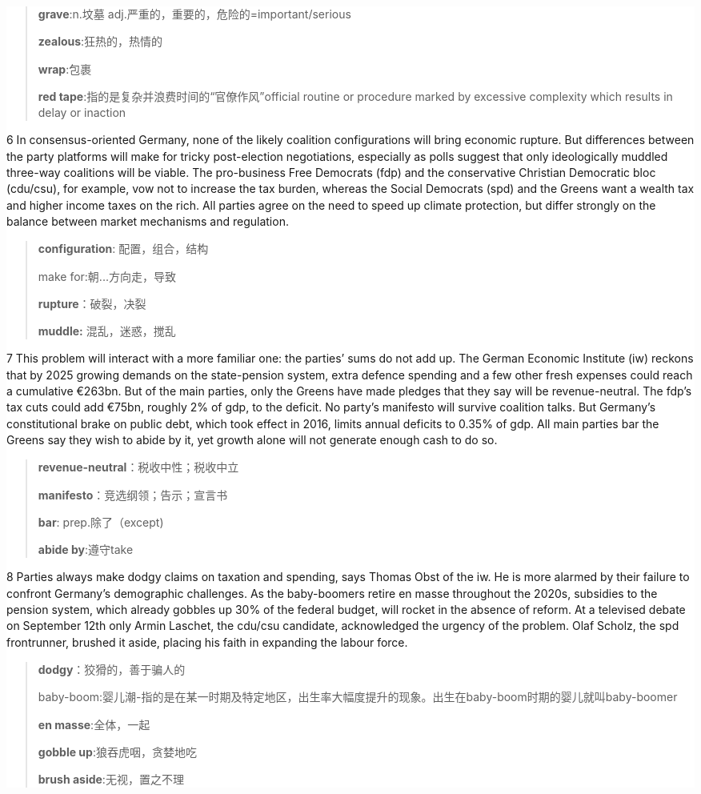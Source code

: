 > **grave**:n.坟墓 adj.严重的，重要的，危险的=important/serious
>
> **zealous**:狂热的，热情的
>
> **wrap**:包裹
>
> **red tape**:指的是复杂并浪费时间的“官僚作风”official routine or procedure marked by excessive complexity which results in delay or inaction
>

6 In consensus-oriented Germany, none of the likely coalition configurations will bring economic rupture. But differences between the party platforms will make for tricky post-election negotiations, especially as polls suggest that only ideologically muddled three-way coalitions will be viable. The pro-business Free Democrats (fdp) and the conservative Christian Democratic bloc (cdu/csu), for example, vow not to increase the tax burden, whereas the Social Democrats (spd) and the Greens want a wealth tax and higher income taxes on the rich. All parties agree on the need to speed up climate protection, but differ strongly on the balance between market mechanisms and regulation.

> **configuration**: 配置，组合，结构
>
> make for:朝...方向走，导致
>
> **rupture**：破裂，决裂
>
> **muddle:** 混乱，迷惑，搅乱
>

7 This problem will interact with a more familiar one: the parties’ sums do not add up. The German Economic Institute (iw) reckons that by 2025 growing demands on the state-pension system, extra defence spending and a few other fresh expenses could reach a cumulative €263bn. But of the main parties, only the Greens have made pledges that they say will be revenue-neutral. The fdp’s tax cuts could add €75bn, roughly 2% of gdp, to the deficit. No party’s manifesto will survive coalition talks. But Germany’s constitutional brake on public debt, which took effect in 2016, limits annual deficits to 0.35% of gdp. All main parties bar the Greens say they wish to abide by it, yet growth alone will not generate enough cash to do so.

> **revenue-neutral**：税收中性；税收中立
>
> **manifesto**：竞选纲领；告示；宣言书
>
> **bar**: prep.除了（except)
>
> **abide by**:遵守take
>

8 Parties always make dodgy claims on taxation and spending, says Thomas Obst of the iw. He is more alarmed by their failure to confront Germany’s demographic challenges. As the baby-boomers retire en masse throughout the 2020s, subsidies to the pension system, which already gobbles up 30% of the federal budget, will rocket in the absence of reform. At a televised debate on September 12th only Armin Laschet, the cdu/csu candidate, acknowledged the urgency of the problem. Olaf Scholz, the spd frontrunner, brushed it aside, placing his faith in expanding the labour force.

> **dodgy**：狡猾的，善于骗人的
>
> baby-boom:婴儿潮-指的是在某一时期及特定地区，出生率大幅度提升的现象。出生在baby-boom时期的婴儿就叫baby-boomer
>
> **en masse**:全体，一起
>
> **gobble up**:狼吞虎咽，贪婪地吃
>
> **brush aside**:无视，置之不理
>
